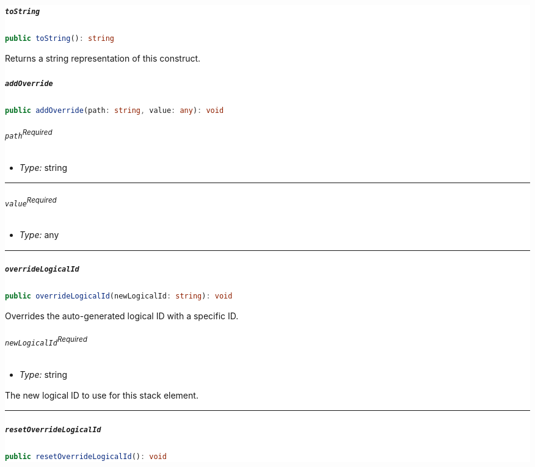 ##### `toString` <a name="toString" id="@cdktf/provider-okta.provider.OktaProvider.toString"></a>

```typescript
public toString(): string
```

Returns a string representation of this construct.

##### `addOverride` <a name="addOverride" id="@cdktf/provider-okta.provider.OktaProvider.addOverride"></a>

```typescript
public addOverride(path: string, value: any): void
```

###### `path`<sup>Required</sup> <a name="path" id="@cdktf/provider-okta.provider.OktaProvider.addOverride.parameter.path"></a>

- *Type:* string

---

###### `value`<sup>Required</sup> <a name="value" id="@cdktf/provider-okta.provider.OktaProvider.addOverride.parameter.value"></a>

- *Type:* any

---

##### `overrideLogicalId` <a name="overrideLogicalId" id="@cdktf/provider-okta.provider.OktaProvider.overrideLogicalId"></a>

```typescript
public overrideLogicalId(newLogicalId: string): void
```

Overrides the auto-generated logical ID with a specific ID.

###### `newLogicalId`<sup>Required</sup> <a name="newLogicalId" id="@cdktf/provider-okta.provider.OktaProvider.overrideLogicalId.parameter.newLogicalId"></a>

- *Type:* string

The new logical ID to use for this stack element.

---

##### `resetOverrideLogicalId` <a name="resetOverrideLogicalId" id="@cdktf/provider-okta.provider.OktaProvider.resetOverrideLogicalId"></a>

```typescript
public resetOverrideLogicalId(): void
```
